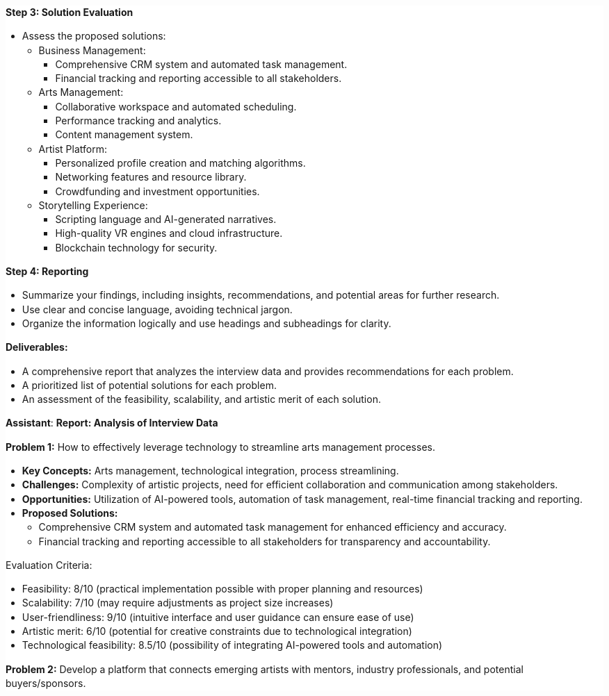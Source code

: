 **Step 3: Solution Evaluation**

* Assess the proposed solutions:
    * Business Management:
        * Comprehensive CRM system and automated task management.
        * Financial tracking and reporting accessible to all stakeholders.
    * Arts Management:
        * Collaborative workspace and automated scheduling.
        * Performance tracking and analytics.
        * Content management system.
    * Artist Platform:
        * Personalized profile creation and matching algorithms.
        * Networking features and resource library.
        * Crowdfunding and investment opportunities.
    * Storytelling Experience:
        * Scripting language and AI-generated narratives.
        * High-quality VR engines and cloud infrastructure.
        * Blockchain technology for security.

**Step 4: Reporting**

* Summarize your findings, including insights, recommendations, and potential areas for further research.
* Use clear and concise language, avoiding technical jargon.
* Organize the information logically and use headings and subheadings for clarity.

**Deliverables:**

* A comprehensive report that analyzes the interview data and provides recommendations for each problem.
* A prioritized list of potential solutions for each problem.
* An assessment of the feasibility, scalability, and artistic merit of each solution.

**Assistant**: **Report: Analysis of Interview Data**

**Problem 1:** How to effectively leverage technology to streamline arts management processes.

* **Key Concepts:** Arts management, technological integration, process streamlining.
* **Challenges:** Complexity of artistic projects, need for efficient collaboration and communication among stakeholders.
* **Opportunities:** Utilization of AI-powered tools, automation of task management, real-time financial tracking and reporting.
* **Proposed Solutions:**
	+ Comprehensive CRM system and automated task management for enhanced efficiency and accuracy.
	+ Financial tracking and reporting accessible to all stakeholders for transparency and accountability.

Evaluation Criteria:

* Feasibility: 8/10 (practical implementation possible with proper planning and resources)
* Scalability: 7/10 (may require adjustments as project size increases)
* User-friendliness: 9/10 (intuitive interface and user guidance can ensure ease of use)
* Artistic merit: 6/10 (potential for creative constraints due to technological integration)
* Technological feasibility: 8.5/10 (possibility of integrating AI-powered tools and automation)

**Problem 2:** Develop a platform that connects emerging artists with mentors, industry professionals, and potential buyers/sponsors.
